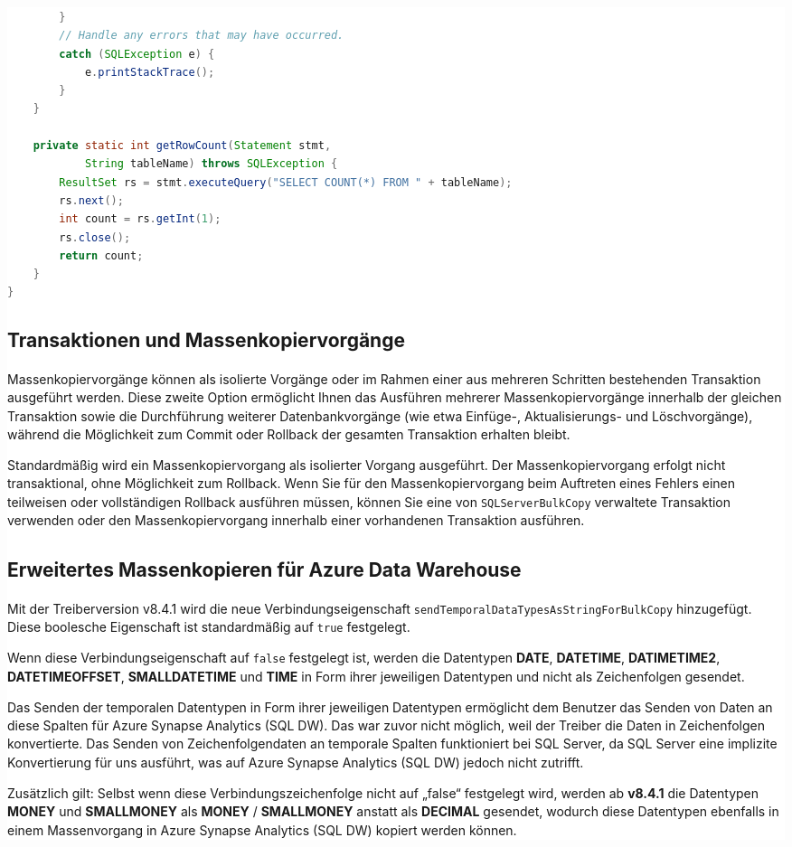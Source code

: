 ```java
        }
        // Handle any errors that may have occurred.
        catch (SQLException e) {
            e.printStackTrace();
        }
    }

    private static int getRowCount(Statement stmt,
            String tableName) throws SQLException {
        ResultSet rs = stmt.executeQuery("SELECT COUNT(*) FROM " + tableName);
        rs.next();
        int count = rs.getInt(1);
        rs.close();
        return count;
    }
}
```

## <a name="transaction-and-bulk-copy-operations"></a>Transaktionen und Massenkopiervorgänge

 Massenkopiervorgänge können als isolierte Vorgänge oder im Rahmen einer aus mehreren Schritten bestehenden Transaktion ausgeführt werden. Diese zweite Option ermöglicht Ihnen das Ausführen mehrerer Massenkopiervorgänge innerhalb der gleichen Transaktion sowie die Durchführung weiterer Datenbankvorgänge (wie etwa Einfüge-, Aktualisierungs- und Löschvorgänge), während die Möglichkeit zum Commit oder Rollback der gesamten Transaktion erhalten bleibt.  
  
 Standardmäßig wird ein Massenkopiervorgang als isolierter Vorgang ausgeführt. Der Massenkopiervorgang erfolgt nicht transaktional, ohne Möglichkeit zum Rollback. Wenn Sie für den Massenkopiervorgang beim Auftreten eines Fehlers einen teilweisen oder vollständigen Rollback ausführen müssen, können Sie eine von `SQLServerBulkCopy` verwaltete Transaktion verwenden oder den Massenkopiervorgang innerhalb einer vorhandenen Transaktion ausführen.  

## <a name="extended-bulk-copy-for-azure-data-warehouse"></a>Erweitertes Massenkopieren für Azure Data Warehouse

Mit der Treiberversion v8.4.1 wird die neue Verbindungseigenschaft `sendTemporalDataTypesAsStringForBulkCopy` hinzugefügt. Diese boolesche Eigenschaft ist standardmäßig auf `true` festgelegt.

Wenn diese Verbindungseigenschaft auf `false` festgelegt ist, werden die Datentypen **DATE**, **DATETIME**, **DATIMETIME2**, **DATETIMEOFFSET**, **SMALLDATETIME** und **TIME** in Form ihrer jeweiligen Datentypen und nicht als Zeichenfolgen gesendet.

Das Senden der temporalen Datentypen in Form ihrer jeweiligen Datentypen ermöglicht dem Benutzer das Senden von Daten an diese Spalten für Azure Synapse Analytics (SQL DW). Das war zuvor nicht möglich, weil der Treiber die Daten in Zeichenfolgen konvertierte. Das Senden von Zeichenfolgendaten an temporale Spalten funktioniert bei SQL Server, da SQL Server eine implizite Konvertierung für uns ausführt, was auf Azure Synapse Analytics (SQL DW) jedoch nicht zutrifft.

Zusätzlich gilt: Selbst wenn diese Verbindungszeichenfolge nicht auf „false“ festgelegt wird, werden ab **v8.4.1** die Datentypen **MONEY** und **SMALLMONEY** als **MONEY** / **SMALLMONEY** anstatt als **DECIMAL** gesendet, wodurch diese Datentypen ebenfalls in einem Massenvorgang in Azure Synapse Analytics (SQL DW) kopiert werden können.
